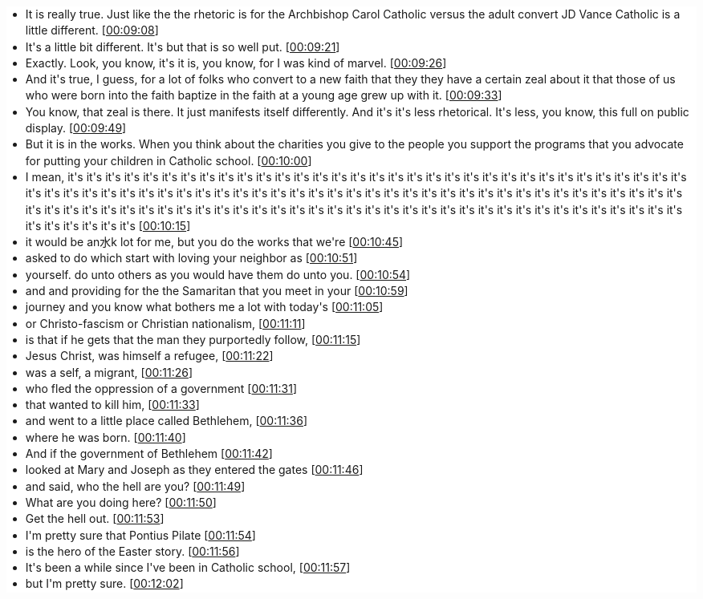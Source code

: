 *  It is really true. Just like the the rhetoric is for the Archbishop Carol Catholic versus the adult convert JD Vance Catholic is a little different. [[00:09:08](https://www.youtube.com/watch?v=536cTGy6Kqc&t=548.8s)]
*  It's a little bit different. It's but that is so well put. [[00:09:21](https://www.youtube.com/watch?v=536cTGy6Kqc&t=561.8s)]
*  Exactly. Look, you know, it's it is, you know, for I was kind of marvel. [[00:09:26](https://www.youtube.com/watch?v=536cTGy6Kqc&t=566.8s)]
*  And it's true, I guess, for a lot of folks who convert to a new faith that they they have a certain zeal about it that those of us who were born into the faith baptize in the faith at a young age grew up with it. [[00:09:33](https://www.youtube.com/watch?v=536cTGy6Kqc&t=573.8s)]
*  You know, that zeal is there. It just manifests itself differently. And it's it's less rhetorical. It's less, you know, this full on public display. [[00:09:49](https://www.youtube.com/watch?v=536cTGy6Kqc&t=589.8s)]
*  But it is in the works. When you think about the charities you give to the people you support the programs that you advocate for putting your children in Catholic school. [[00:10:00](https://www.youtube.com/watch?v=536cTGy6Kqc&t=600.8s)]
*  I mean, it's it's it's it's it's it's it's it's it's it's it's it's it's it's it's it's it's it's it's it's it's it's it's it's it's it's it's it's it's it's it's it's it's it's it's it's it's it's it's it's it's it's it's it's it's it's it's it's it's it's it's it's it's it's it's it's it's it's it's it's it's it's it's it's it's it's it's it's it's it's it's it's it's it's it's it's it's it's it's it's it's it's it's it's it's it's it's it's it's it's it's it's it's it's it's it's it's it's it's it's it's it's it's it's it's it's it's it's it's [[00:10:15](https://www.youtube.com/watch?v=536cTGy6Kqc&t=615.8s)]
*  it would be an水k lot for me, but you do the works that we're [[00:10:45](https://www.youtube.com/watch?v=536cTGy6Kqc&t=645.8s)]
*  asked to do which start with loving your neighbor as [[00:10:51](https://www.youtube.com/watch?v=536cTGy6Kqc&t=651.0999999999999s)]
*  yourself. do unto others as you would have them do unto you. [[00:10:54](https://www.youtube.com/watch?v=536cTGy6Kqc&t=654.06s)]
*  and and providing for the the Samaritan that you meet in your [[00:10:59](https://www.youtube.com/watch?v=536cTGy6Kqc&t=659.0s)]
*  journey and you know what bothers me a lot with today's [[00:11:05](https://www.youtube.com/watch?v=536cTGy6Kqc&t=665.9s)]
*  or Christo-fascism or Christian nationalism, [[00:11:11](https://www.youtube.com/watch?v=536cTGy6Kqc&t=671.8s)]
*  is that if he gets that the man they purportedly follow, [[00:11:15](https://www.youtube.com/watch?v=536cTGy6Kqc&t=675.68s)]
*  Jesus Christ, was himself a refugee, [[00:11:22](https://www.youtube.com/watch?v=536cTGy6Kqc&t=682.3599999999999s)]
*  was a self, a migrant, [[00:11:26](https://www.youtube.com/watch?v=536cTGy6Kqc&t=686.64s)]
*  who fled the oppression of a government [[00:11:31](https://www.youtube.com/watch?v=536cTGy6Kqc&t=691.24s)]
*  that wanted to kill him, [[00:11:33](https://www.youtube.com/watch?v=536cTGy6Kqc&t=693.8399999999999s)]
*  and went to a little place called Bethlehem, [[00:11:36](https://www.youtube.com/watch?v=536cTGy6Kqc&t=696.38s)]
*  where he was born. [[00:11:40](https://www.youtube.com/watch?v=536cTGy6Kqc&t=700.3199999999999s)]
*  And if the government of Bethlehem [[00:11:42](https://www.youtube.com/watch?v=536cTGy6Kqc&t=702.3599999999999s)]
*  looked at Mary and Joseph as they entered the gates [[00:11:46](https://www.youtube.com/watch?v=536cTGy6Kqc&t=706.56s)]
*  and said, who the hell are you? [[00:11:49](https://www.youtube.com/watch?v=536cTGy6Kqc&t=709.1999999999999s)]
*  What are you doing here? [[00:11:50](https://www.youtube.com/watch?v=536cTGy6Kqc&t=710.9599999999999s)]
*  Get the hell out. [[00:11:53](https://www.youtube.com/watch?v=536cTGy6Kqc&t=713.92s)]
*  I'm pretty sure that Pontius Pilate [[00:11:54](https://www.youtube.com/watch?v=536cTGy6Kqc&t=714.76s)]
*  is the hero of the Easter story. [[00:11:56](https://www.youtube.com/watch?v=536cTGy6Kqc&t=716.1999999999999s)]
*  It's been a while since I've been in Catholic school, [[00:11:57](https://www.youtube.com/watch?v=536cTGy6Kqc&t=717.56s)]
*  but I'm pretty sure. [[00:12:02](https://www.youtube.com/watch?v=536cTGy6Kqc&t=722.04s)]